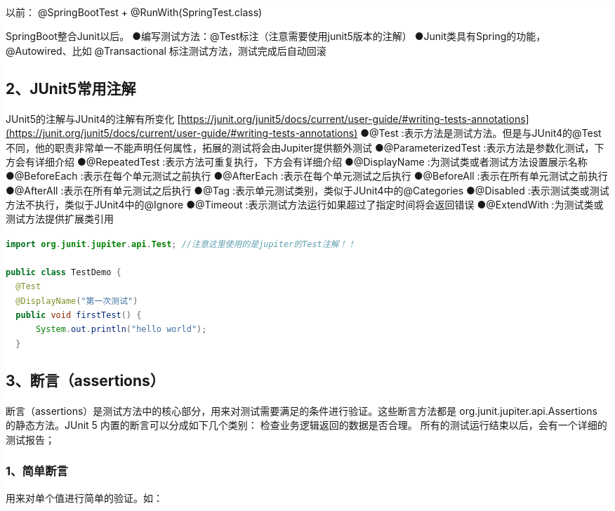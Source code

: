 以前： 
@SpringBootTest + @RunWith(SpringTest.class)  

SpringBoot整合Junit以后。 
●编写测试方法：@Test标注（注意需要使用junit5版本的注解） 
●Junit类具有Spring的功能，@Autowired、比如 @Transactional 标注测试方法，测试完成后自动回滚  

## 2、JUnit5常用注解  

JUnit5的注解与JUnit4的注解有所变化 
[https://junit.org/junit5/docs/current/user-guide/#writing-tests-annotations](https://junit.org/junit5/docs/current/user-guide/#writing-tests-annotations) 
●@Test :表示方法是测试方法。但是与JUnit4的@Test不同，他的职责非常单一不能声明任何属性，拓展的测试将会由Jupiter提供额外测试 
●@ParameterizedTest :表示方法是参数化测试，下方会有详细介绍 
●@RepeatedTest :表示方法可重复执行，下方会有详细介绍 
●@DisplayName :为测试类或者测试方法设置展示名称 
●@BeforeEach :表示在每个单元测试之前执行 
●@AfterEach :表示在每个单元测试之后执行 
●@BeforeAll :表示在所有单元测试之前执行 
●@AfterAll :表示在所有单元测试之后执行 
●@Tag :表示单元测试类别，类似于JUnit4中的@Categories 
●@Disabled :表示测试类或测试方法不执行，类似于JUnit4中的@Ignore 
●@Timeout :表示测试方法运行如果超过了指定时间将会返回错误 
●@ExtendWith :为测试类或测试方法提供扩展类引用  

```java
import org.junit.jupiter.api.Test; //注意这里使用的是jupiter的Test注解！！

public class TestDemo {
  @Test
  @DisplayName("第一次测试")
  public void firstTest() {
      System.out.println("hello world");
  }
```

## 3、断言（assertions）  

断言（assertions）是测试方法中的核心部分，用来对测试需要满足的条件进行验证。这些断言方法都是 org.junit.jupiter.api.Assertions 的静态方法。JUnit 5 内置的断言可以分成如下几个类别： 
检查业务逻辑返回的数据是否合理。 
所有的测试运行结束以后，会有一个详细的测试报告；  

### 1、简单断言  

用来对单个值进行简单的验证。如：  
